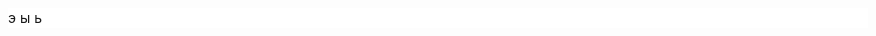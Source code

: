 <tr height=12><td width=12 class="comp">э</td><td width=12 bgcolor="#fd9b8d" title="_э: 0,217 %"></td><td width=12 bgcolor="#fd9b8d" title="оэ: 0,011 %"></td><td width=12 bgcolor="#d0afaa" title="еэ: 0 %"></td><td width=12 bgcolor="#d0afaa" title="аэ: 0,001 %"></td><td width=12 bgcolor="#d0afaa" title="иэ: 0 %"></td><td width=12 bgcolor="#d0afaa" title="уэ: 0,001 %"></td><td width=12 bgcolor="#cac8c8" title="юэ: 0 %"></td><td width=12 bgcolor="#8e8c8c" title="яэ: 0 %"></td><td width=12 bgcolor="#8e8c8c" title="ёэ: 0 %"></td><td width=12 bgcolor="#8e8c8c" title="ээ: 0 %"></td><td width=12 bgcolor="#8e8c8c" title="ыэ: 0 %"></td><td width=12 bgcolor="#cac8c8" title="ьэ: 0 %"></td><td width=12 bgcolor="#8e8c8c" title="ъэ: 0 %"></td><td width=12 bgcolor="#8e8c8c" title="йэ: 0 %"></td><td width=12 bgcolor="#8e8c8c" title="щэ: 0 %"></td><td width=12 bgcolor="#8e8c8c" title="чэ: 0 %"></td><td width=12 bgcolor="#8e8c8c" title="фэ: 0 %"></td><td width=12 bgcolor="#8e8c8c" title="цэ: 0 %"></td><td width=12 bgcolor="#8e8c8c" title="шэ: 0 %"></td><td width=12 bgcolor="#d0afaa" title="хэ: 0 %"></td><td width=12 bgcolor="#cac8c8" title="жэ: 0 %"></td><td width=12 bgcolor="#cac8c8" title="бэ: 0 %"></td><td width=12 bgcolor="#8e8c8c" title="гэ: 0 %"></td><td width=12 bgcolor="#cac8c8" title="зэ: 0 %"></td><td width=12 bgcolor="#cac8c8" title="пэ: 0 %"></td><td width=12 bgcolor="#cac8c8" title="дэ: 0 %"></td><td width=12 bgcolor="#d0afaa" title="мэ: 0 %"></td><td width=12 bgcolor="#cac8c8" title="кэ: 0 %"></td><td width=12 bgcolor="#cac8c8" title="рэ: 0 %"></td><td width=12 bgcolor="#8e8c8c" title="вэ: 0 %"></td><td width=12 bgcolor="#cac8c8" title="лэ: 0 %"></td><td width=12 bgcolor="#d0afaa" title="сэ: 0 %"></td><td width=12 bgcolor="#cac8c8" title="тэ: 0 %"></td><td width=12 bgcolor="#cac8c8" title="нэ: 0 %"></td></tr>
<tr height=12><td width=12 class="comp">ы</td><td width=12 bgcolor="#8e8c8c" title="_ы: 0 %"></td><td width=12 bgcolor="#8e8c8c" title="оы: 0 %"></td><td width=12 bgcolor="#8e8c8c" title="еы: 0 %"></td><td width=12 bgcolor="#8e8c8c" title="аы: 0 %"></td><td width=12 bgcolor="#8e8c8c" title="иы: 0 %"></td><td width=12 bgcolor="#8e8c8c" title="уы: 0 %"></td><td width=12 bgcolor="#8e8c8c" title="юы: 0 %"></td><td width=12 bgcolor="#8e8c8c" title="яы: 0 %"></td><td width=12 bgcolor="#8e8c8c" title="ёы: 0 %"></td><td width=12 bgcolor="#8e8c8c" title="эы: 0 %"></td><td width=12 bgcolor="#8e8c8c" title="ыы: 0 %"></td><td width=12 bgcolor="#8e8c8c" title="ьы: 0 %"></td><td width=12 bgcolor="#8e8c8c" title="ъы: 0 %"></td><td width=12 bgcolor="#8e8c8c" title="йы: 0 %"></td><td width=12 bgcolor="#8e8c8c" title="щы: 0 %"></td><td width=12 bgcolor="#8e8c8c" title="чы: 0 %"></td><td width=12 bgcolor="#d0afaa" title="фы: 0,001 %"></td><td width=12 bgcolor="#fd9b8d" title="цы: 0,017 %"></td><td width=12 bgcolor="#8e8c8c" title="шы: 0 %"></td><td width=12 bgcolor="#8e8c8c" title="хы: 0 %"></td><td width=12 bgcolor="#8e8c8c" title="жы: 0 %"></td><td width=12 bgcolor="#fd9b8d" title="бы: 0,25 %"></td><td width=12 bgcolor="#8e8c8c" title="гы: 0 %"></td><td width=12 bgcolor="#fd9b8d" title="зы: 0,047 %"></td><td width=12 bgcolor="#fd9b8d" title="пы: 0,031 %"></td><td width=12 bgcolor="#fd9b8d" title="ды: 0,059 %"></td><td width=12 bgcolor="#fd9b8d" title="мы: 0,108 %"></td><td width=12 bgcolor="#cac8c8" title="кы: 0 %"></td><td width=12 bgcolor="#fd9b8d" title="ры: 0,133 %"></td><td width=12 bgcolor="#fd9b8d" title="вы: 0,251 %"></td><td width=12 bgcolor="#fd9b8d" title="лы: 0,047 %"></td><td width=12 bgcolor="#fd9b8d" title="сы: 0,035 %"></td><td width=12 bgcolor="#fd9b8d" title="ты: 0,141 %"></td><td width=12 bgcolor="#fe715d" title="ны: 0,508 %"></td></tr>
<tr height=12><td width=12 class="comp">ь</td><td width=12 bgcolor="#8e8c8c" title="_ь: 0 %"></td><td width=12 bgcolor="#8e8c8c" title="оь: 0 %"></td><td width=12 bgcolor="#8e8c8c" title="еь: 0 %"></td><td width=12 bgcolor="#8e8c8c" title="аь: 0 %"></td><td width=12 bgcolor="#8e8c8c" title="иь: 0 %"></td><td width=12 bgcolor="#8e8c8c" title="уь: 0 %"></td><td width=12 bgcolor="#8e8c8c" title="юь: 0 %"></td><td width=12 bgcolor="#8e8c8c" title="яь: 0 %"></td><td width=12 bgcolor="#8e8c8c" title="ёь: 0 %"></td><td width=12 bgcolor="#8e8c8c" title="эь: 0 %"></td><td width=12 bgcolor="#8e8c8c" title="ыь: 0 %"></td><td width=12 bgcolor="#8e8c8c" title="ьь: 0 %"></td><td width=12 bgcolor="#8e8c8c" title="ъь: 0 %"></td><td width=12 bgcolor="#8e8c8c" title="йь: 0 %"></td><td width=12 bgcolor="#d0afaa" title="щь: 0,004 %"></td><td width=12 bgcolor="#fd9b8d" title="чь: 0,015 %"></td><td width=12 bgcolor="#d0afaa" title="фь: 0,001 %"></td><td width=12 bgcolor="#8e8c8c" title="ць: 0 %"></td><td width=12 bgcolor="#fd9b8d" title="шь: 0,029 %"></td><td width=12 bgcolor="#cac8c8" title="хь: 0 %"></td><td width=12 bgcolor="#d0afaa" title="жь: 0,003 %"></td><td width=12 bgcolor="#d0afaa" title="бь: 0,003 %"></td><td width=12 bgcolor="#8e8c8c" title="гь: 0 %"></td><td width=12 bgcolor="#fd9b8d" title="зь: 0,013 %"></td><td width=12 bgcolor="#d0afaa" title="пь: 0,007 %"></td><td width=12 bgcolor="#fd9b8d" title="дь: 0,036 %"></td><td width=12 bgcolor="#d0afaa" title="мь: 0,007 %"></td><td width=12 bgcolor="#cac8c8" title="кь: 0 %"></td><td width=12 bgcolor="#fd9b8d" title="рь: 0,045 %"></td><td width=12 bgcolor="#fd9b8d" title="вь: 0,015 %"></td><td width=12 bgcolor="#fe715d" title="ль: 0,458 %"></td><td width=12 bgcolor="#fd9b8d" title="сь: 0,161 %"></td><td width=12 bgcolor="#fe715d" title="ть: 0,484 %"></td><td width=12 bgcolor="#fd9b8d" title="нь: 0,078 %"></td></tr>